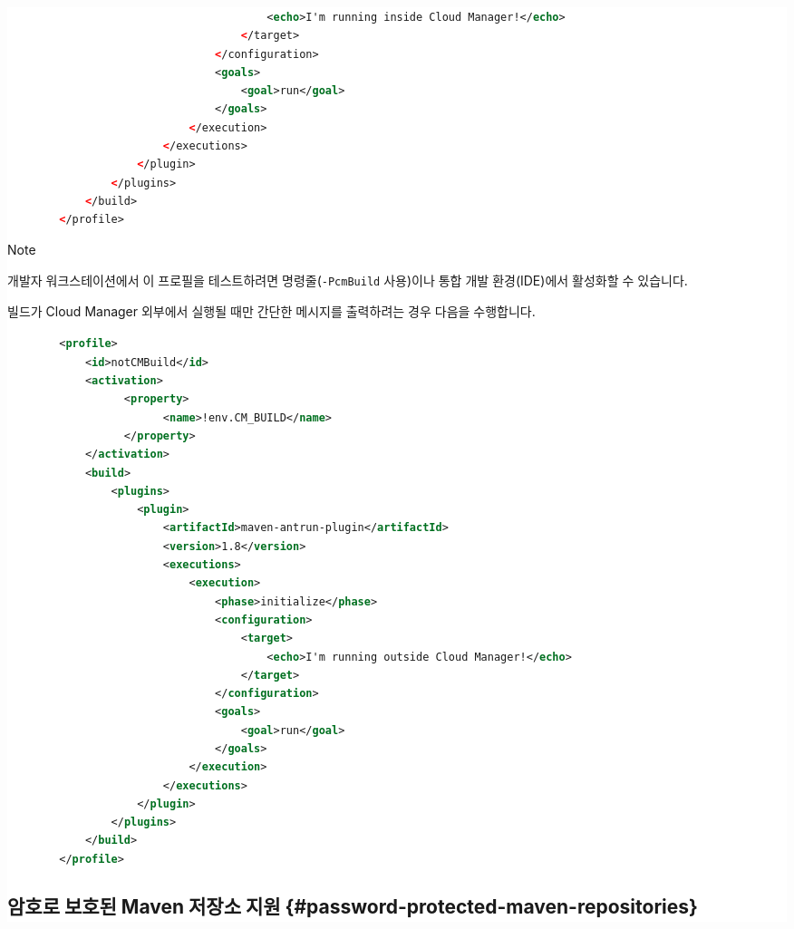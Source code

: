 ```xml
                                        <echo>I'm running inside Cloud Manager!</echo>
                                    </target>
                                </configuration>
                                <goals>
                                    <goal>run</goal>
                                </goals>
                            </execution>
                        </executions>
                    </plugin>
                </plugins>
            </build>
        </profile>
```

>[!NOTE]
>
>개발자 워크스테이션에서 이 프로필을 테스트하려면 명령줄(`-PcmBuild` 사용)이나 통합 개발 환경(IDE)에서 활성화할 수 있습니다.

빌드가 Cloud Manager 외부에서 실행될 때만 간단한 메시지를 출력하려는 경우 다음을 수행합니다.

```xml
        <profile>
            <id>notCMBuild</id>
            <activation>
                  <property>
                        <name>!env.CM_BUILD</name>
                  </property>
            </activation>
            <build>
                <plugins>
                    <plugin>
                        <artifactId>maven-antrun-plugin</artifactId>
                        <version>1.8</version>
                        <executions>
                            <execution>
                                <phase>initialize</phase>
                                <configuration>
                                    <target>
                                        <echo>I'm running outside Cloud Manager!</echo>
                                    </target>
                                </configuration>
                                <goals>
                                    <goal>run</goal>
                                </goals>
                            </execution>
                        </executions>
                    </plugin>
                </plugins>
            </build>
        </profile>
```

## 암호로 보호된 Maven 저장소 지원 {#password-protected-maven-repositories}
